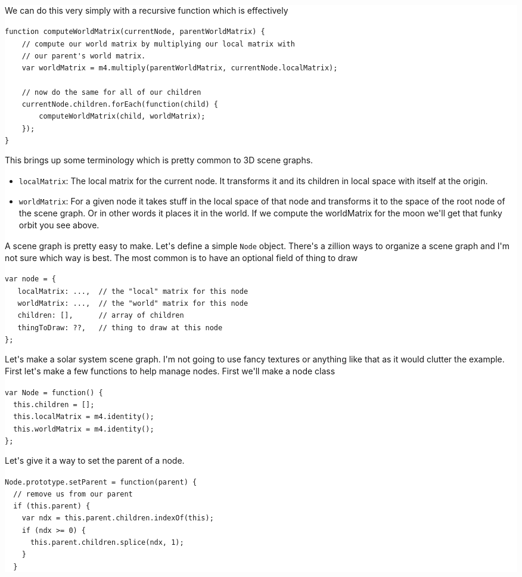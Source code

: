 We can do this very simply with a recursive function which is effectively

    function computeWorldMatrix(currentNode, parentWorldMatrix) {
        // compute our world matrix by multiplying our local matrix with
        // our parent's world matrix.
        var worldMatrix = m4.multiply(parentWorldMatrix, currentNode.localMatrix);

        // now do the same for all of our children
        currentNode.children.forEach(function(child) {
            computeWorldMatrix(child, worldMatrix);
        });
    }

This brings up some terminology which is pretty common to 3D scene graphs.

*   `localMatrix`: The local matrix for the current node. It transforms
    it and its children in local space with itself at the origin.

*    `worldMatrix`: For a given node it takes stuff in the local space of
     that node and transforms it to the space of the root node of the
     scene graph. Or in other words it places it in the world. If we
     compute the worldMatrix for the moon we'll get that funky orbit you
     see above.

A scene graph is pretty easy to make. Let's define a simple `Node` object.
There's a zillion ways to organize a scene graph and I'm not sure which
way is best. The most common is to have an optional field of thing to draw

    var node = {
       localMatrix: ...,  // the "local" matrix for this node
       worldMatrix: ...,  // the "world" matrix for this node
       children: [],      // array of children
       thingToDraw: ??,   // thing to draw at this node
    };

Let's make a solar system scene graph.  I'm not going to use fancy
textures or anything like that as it would clutter the example.  First
let's make a few functions to help manage nodes.  First we'll make a node
class

    var Node = function() {
      this.children = [];
      this.localMatrix = m4.identity();
      this.worldMatrix = m4.identity();
    };

Let's give it a way to set the parent of a node.

    Node.prototype.setParent = function(parent) {
      // remove us from our parent
      if (this.parent) {
        var ndx = this.parent.children.indexOf(this);
        if (ndx >= 0) {
          this.parent.children.splice(ndx, 1);
        }
      }

